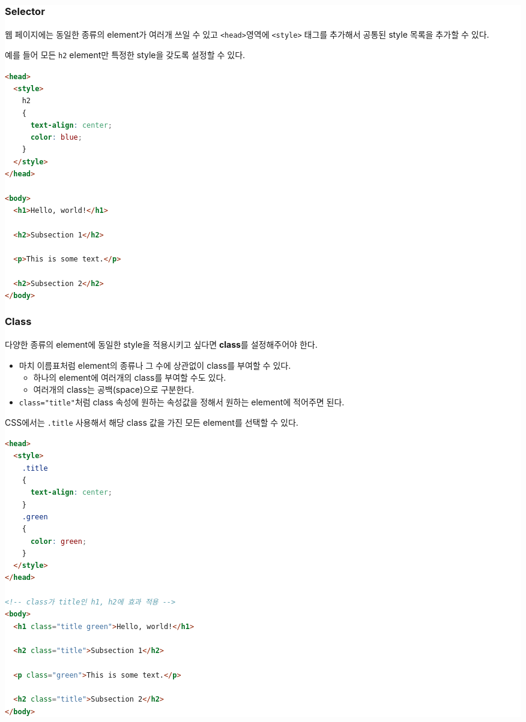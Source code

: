 ### Selector

웹 페이지에는 동일한 종류의 element가 여러개 쓰일 수 있고 `<head>`영역에 `<style>` 태그를 추가해서 공통된 style 목록을 추가할 수 있다.

예를 들어 모든 `h2` element만 특정한 style을 갖도록 설정할 수 있다.

```html
<head>
  <style>
    h2
    {
      text-align: center;
      color: blue;
    }
  </style>
</head>

<body>
  <h1>Hello, world!</h1>

  <h2>Subsection 1</h2>

  <p>This is some text.</p>

  <h2>Subsection 2</h2>
</body>
```

### Class

다양한 종류의 element에 동일한 style을 적용시키고 싶다면 **class**를 설정해주어야 한다.

* 마치 이름표처럼 element의 종류나 그 수에 상관없이 class를 부여할 수 있다.
    * 하나의 element에 여러개의 class를 부여할 수도 있다.
    * 여러개의 class는 공백(space)으로 구분한다.
* `class="title"`처럼 class 속성에 원하는 속성값을 정해서 원하는 element에 적어주면 된다.

CSS에서는 `.title` 사용해서 해당 class 값을 가진 모든 element를 선택할 수 있다.

```html
<head>
  <style>
    .title
    {
      text-align: center;
    }
    .green
    {
      color: green;
    }
  </style>
</head>

<!-- class가 title인 h1, h2에 효과 적용 -->
<body>
  <h1 class="title green">Hello, world!</h1>

  <h2 class="title">Subsection 1</h2>

  <p class="green">This is some text.</p>

  <h2 class="title">Subsection 2</h2>
</body>
```

